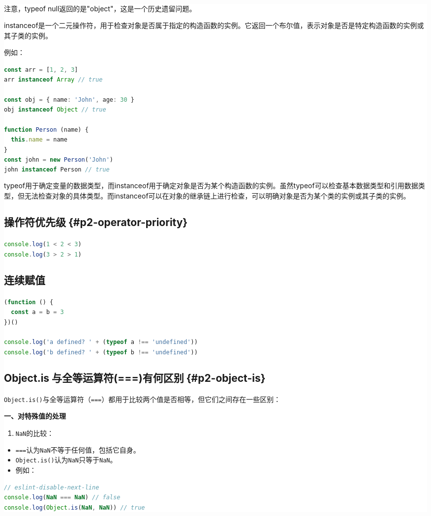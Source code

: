 注意，typeof null返回的是"object"，这是一个历史遗留问题。

instanceof是一个二元操作符，用于检查对象是否属于指定的构造函数的实例。它返回一个布尔值，表示对象是否是特定构造函数的实例或其子类的实例。

例如：

```ts
const arr = [1, 2, 3]
arr instanceof Array // true

const obj = { name: 'John', age: 30 }
obj instanceof Object // true

function Person (name) {
  this.name = name
}
const john = new Person('John')
john instanceof Person // true
```

typeof用于确定变量的数据类型，而instanceof用于确定对象是否为某个构造函数的实例。虽然typeof可以检查基本数据类型和引用数据类型，但无法检查对象的具体类型。而instanceof可以在对象的继承链上进行检查，可以明确对象是否为某个类的实例或其子类的实例。

## 操作符优先级 {#p2-operator-priority}

```js
console.log(1 < 2 < 3)
console.log(3 > 2 > 1)
```

## 连续赋值


```js
(function () {
  const a = b = 3
})()

console.log('a defined? ' + (typeof a !== 'undefined'))
console.log('b defined? ' + (typeof b !== 'undefined'))
```

## Object.is 与全等运算符(===)有何区别 {#p2-object-is}

`Object.is()`与全等运算符（`===`）都用于比较两个值是否相等，但它们之间存在一些区别：

**一、对特殊值的处理**

1. `NaN`的比较：

- `===`认为`NaN`不等于任何值，包括它自身。
- `Object.is()`认为`NaN`只等于`NaN`。
- 例如：

```js
// eslint-disable-next-line
console.log(NaN === NaN) // false
console.log(Object.is(NaN, NaN)) // true
```
